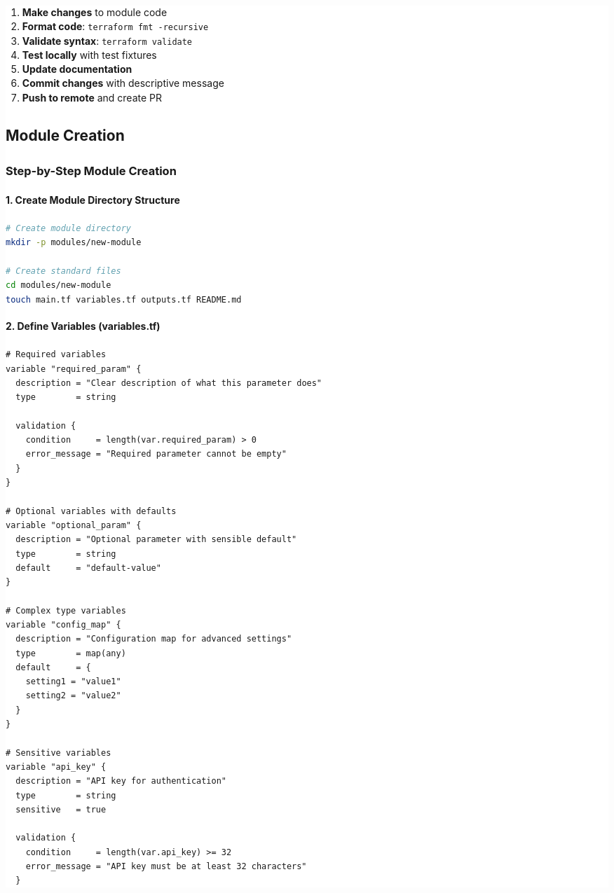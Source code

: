 1. **Make changes** to module code
2. **Format code**: `terraform fmt -recursive`
3. **Validate syntax**: `terraform validate`
4. **Test locally** with test fixtures
5. **Update documentation**
6. **Commit changes** with descriptive message
7. **Push to remote** and create PR

## Module Creation

### Step-by-Step Module Creation

#### 1. Create Module Directory Structure

```bash
# Create module directory
mkdir -p modules/new-module

# Create standard files
cd modules/new-module
touch main.tf variables.tf outputs.tf README.md
```

#### 2. Define Variables (variables.tf)

```hcl
# Required variables
variable "required_param" {
  description = "Clear description of what this parameter does"
  type        = string

  validation {
    condition     = length(var.required_param) > 0
    error_message = "Required parameter cannot be empty"
  }
}

# Optional variables with defaults
variable "optional_param" {
  description = "Optional parameter with sensible default"
  type        = string
  default     = "default-value"
}

# Complex type variables
variable "config_map" {
  description = "Configuration map for advanced settings"
  type        = map(any)
  default     = {
    setting1 = "value1"
    setting2 = "value2"
  }
}

# Sensitive variables
variable "api_key" {
  description = "API key for authentication"
  type        = string
  sensitive   = true

  validation {
    condition     = length(var.api_key) >= 32
    error_message = "API key must be at least 32 characters"
  }
```